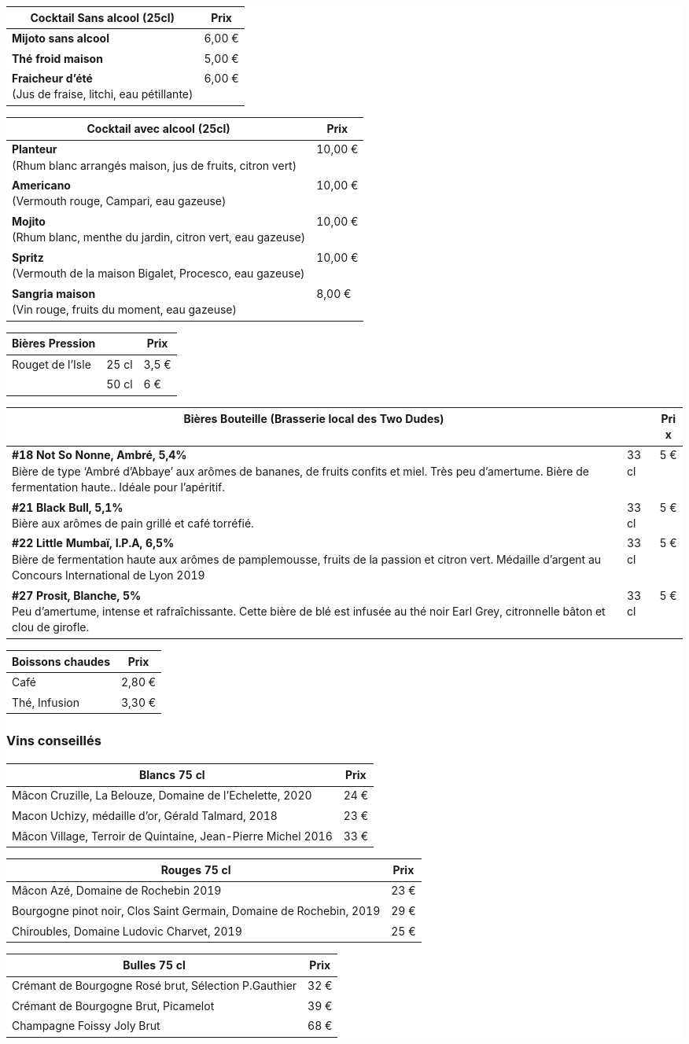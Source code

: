 Cocktail Sans alcool (25cl) | Prix
---------------------------------|------
**Mijoto sans alcool** | 6,00 €
**Thé froid maison**  | 5,00 €
**Fraicheur d’été** <br/> (Jus de fraise, litchi, eau pétillante) | 6,00 €


Cocktail avec alcool (25cl) | Prix
---------------------------------|------
**Planteur** <br/> (Rhum blanc arrangés maison, jus de fruits, citron vert)| 10,00 €
**Americano** <br/> (Vermouth rouge, Campari, eau gazeuse) | 10,00 €
**Mojito** <br/> (Rhum blanc, menthe du jardin, citron vert, eau gazeuse) | 10,00 €
**Spritz** <br/> (Vermouth de la maison Bigalet, Procesco, eau gazeuse) | 10,00 €
**Sangria maison** <br/> (Vin rouge, fruits du moment, eau gazeuse) | 8,00 €

Bières Pression | | Prix
------------------|-------|-----
Rouget de l’Isle | 25 cl | 3,5 €
&nbsp; | 50 cl | 6 €

Bières Bouteille (Brasserie local des Two Dudes) | | Prix 
------------------|-------|-----
**#18 Not So Nonne, Ambré, 5,4%**<br/> Bière de type ‘Ambré d’Abbaye’ aux arômes de bananes, de fruits confits et miel. Très peu d’amertume. Bière de fermentation haute.. Idéale pour l’apéritif. | 33 cl | 5 €
**#21 Black Bull, 5,1%**<br/> Bière aux arômes de pain grillé et café torréfié. | 33 cl | 5 €
**#22 Little Mumbaï, I.P.A, 6,5%**<br/> Bière de fermentation haute aux arômes de pamplemousse, fruits de la passion et citron vert. Médaille d’argent au Concours International de Lyon 2019 | 33 cl | 5 €
**#27 Prosit, Blanche, 5%**<br/> Peu d’amertume, intense et rafraîchissante. Cette bière de blé est infusée au thé noir Earl Grey, citronnelle bâton et clou de girofle. | 33 cl | 5 €


Boissons chaudes | Prix
-----| ----
Café | 2,80 €
Thé, Infusion | 3,30 €


### Vins conseillés

Blancs 75 cl | Prix
-- | --
Mâcon Cruzille, La Belouze, Domaine de l’Echelette, 2020 | 24 €
Macon Uchizy, médaille d’or, Gérald Talmard, 2018 | 23 €
Mâcon Village, Terroir de Quintaine, Jean-Pierre Michel 2016 | 33 €

Rouges 75 cl  | Prix
-- | --
Mâcon Azé, Domaine de Rochebin 2019 | 23 €
Bourgogne pinot noir, Clos Saint Germain, Domaine de Rochebin, 2019 | 29 €
Chiroubles, Domaine Ludovic Charvet, 2019 | 25 €

Bulles 75 cl | Prix
-- | --
Crémant de Bourgogne Rosé brut, Sélection P.Gauthier | 32 €
Crémant de Bourgogne Brut, Picamelot | 39 €   
Champagne Foissy Joly Brut | 68 €	
